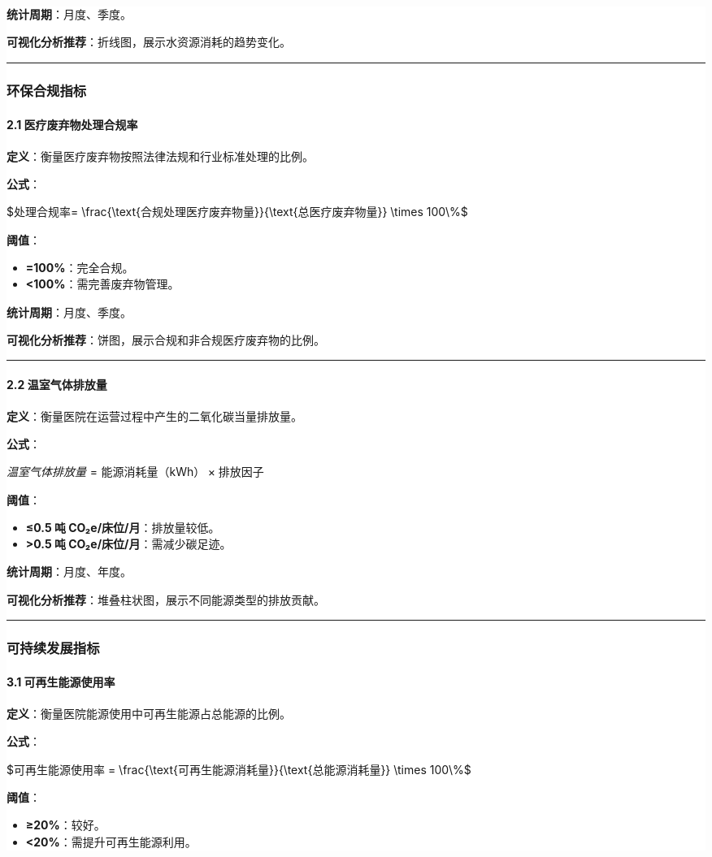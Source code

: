 **统计周期**：月度、季度。

**可视化分析推荐**：折线图，展示水资源消耗的趋势变化。

---

### **环保合规指标**

#### **2.1 医疗废弃物处理合规率**

**定义**：衡量医疗废弃物按照法律法规和行业标准处理的比例。

**公式**：

$处理合规率= \frac{\text{合规处理医疗废弃物量}}{\text{总医疗废弃物量}} \times 100\%$

**阈值**：

- **=100%**：完全合规。
- **<100%**：需完善废弃物管理。

**统计周期**：月度、季度。

**可视化分析推荐**：饼图，展示合规和非合规医疗废弃物的比例。

---

#### **2.2 温室气体排放量**

**定义**：衡量医院在运营过程中产生的二氧化碳当量排放量。

**公式**：

$温室气体排放量= \text{能源消耗量（kWh）} \times \text{排放因子}$

**阈值**：

- **≤0.5 吨 CO₂e/床位/月**：排放量较低。
- **>0.5 吨 CO₂e/床位/月**：需减少碳足迹。

**统计周期**：月度、年度。

**可视化分析推荐**：堆叠柱状图，展示不同能源类型的排放贡献。

---

### **可持续发展指标**

#### **3.1 可再生能源使用率**

**定义**：衡量医院能源使用中可再生能源占总能源的比例。

**公式**：

$可再生能源使用率 = \frac{\text{可再生能源消耗量}}{\text{总能源消耗量}} \times 100\%$

**阈值**：

- **≥20%**：较好。
- **<20%**：需提升可再生能源利用。
